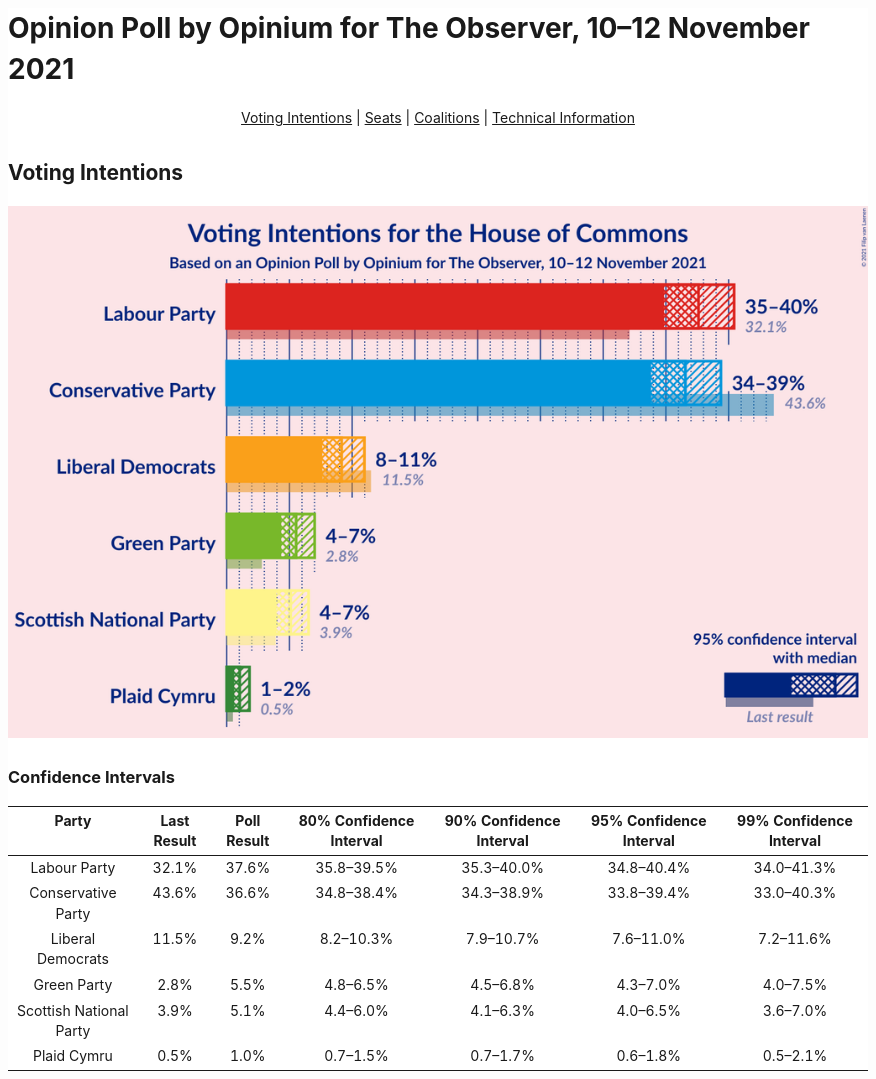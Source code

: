 # Opinion Poll by Opinium for The Observer, 10–12 November 2021

<p align="center"><a href="#voting-intentions">Voting Intentions</a> | <a href="#seats">Seats</a> | <a href="#coalitions">Coalitions</a> | <a href="#technical-information">Technical Information</a></p>

## Voting Intentions

![Graph with voting intentions not yet produced](2021-11-12-Opinium.png "Voting Intentions")

### Confidence Intervals

| Party | Last Result | Poll Result | 80% Confidence Interval | 90% Confidence Interval | 95% Confidence Interval | 99% Confidence Interval |
|:-----:|:-----------:|:-----------:|:-----------------------:|:-----------------------:|:-----------------------:|:-----------------------:|
| Labour Party | 32.1% | 37.6% | 35.8–39.5% |35.3–40.0% |34.8–40.4% |34.0–41.3% |
| Conservative Party | 43.6% | 36.6% | 34.8–38.4% |34.3–38.9% |33.8–39.4% |33.0–40.3% |
| Liberal Democrats | 11.5% | 9.2% | 8.2–10.3% |7.9–10.7% |7.6–11.0% |7.2–11.6% |
| Green Party | 2.8% | 5.5% | 4.8–6.5% |4.5–6.8% |4.3–7.0% |4.0–7.5% |
| Scottish National Party | 3.9% | 5.1% | 4.4–6.0% |4.1–6.3% |4.0–6.5% |3.6–7.0% |
| Plaid Cymru | 0.5% | 1.0% | 0.7–1.5% |0.7–1.7% |0.6–1.8% |0.5–2.1% |
